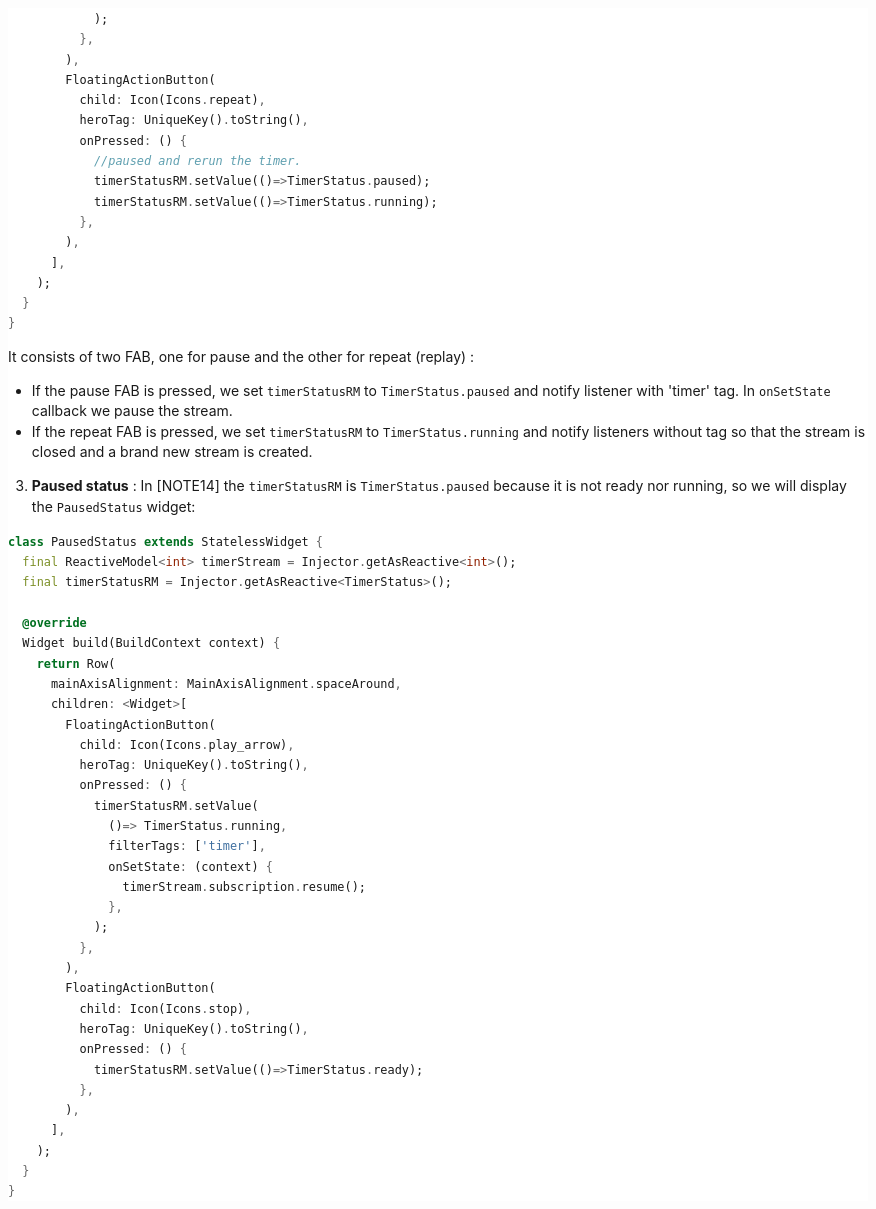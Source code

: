 ```dart
            );
          },
        ),
        FloatingActionButton(
          child: Icon(Icons.repeat),
          heroTag: UniqueKey().toString(),
          onPressed: () {
            //paused and rerun the timer.
            timerStatusRM.setValue(()=>TimerStatus.paused);
            timerStatusRM.setValue(()=>TimerStatus.running);
          },
        ),
      ],
    );
  }
}
```

It consists of two FAB, one for pause and the other for repeat (replay) : 
* If the pause FAB is pressed, we set `timerStatusRM` to `TimerStatus.paused` and notify listener with 'timer' tag. In `onSetState` callback we pause the stream.
* If the repeat FAB is pressed, we set `timerStatusRM` to `TimerStatus.running` and notify listeners without tag so that the stream is closed and a brand new stream is created.

3. **Paused status** :  In [NOTE14] the `timerStatusRM` is `TimerStatus.paused` because it is not ready nor running, so we will display the `PausedStatus` widget: 

```dart
class PausedStatus extends StatelessWidget {
  final ReactiveModel<int> timerStream = Injector.getAsReactive<int>();
  final timerStatusRM = Injector.getAsReactive<TimerStatus>();

  @override
  Widget build(BuildContext context) {
    return Row(
      mainAxisAlignment: MainAxisAlignment.spaceAround,
      children: <Widget>[
        FloatingActionButton(
          child: Icon(Icons.play_arrow),
          heroTag: UniqueKey().toString(),
          onPressed: () {
            timerStatusRM.setValue(
              ()=> TimerStatus.running,
              filterTags: ['timer'],
              onSetState: (context) {
                timerStream.subscription.resume();
              },
            );
          },
        ),
        FloatingActionButton(
          child: Icon(Icons.stop),
          heroTag: UniqueKey().toString(),
          onPressed: () {
            timerStatusRM.setValue(()=>TimerStatus.ready);
          },
        ),
      ],
    );
  }
}
```

